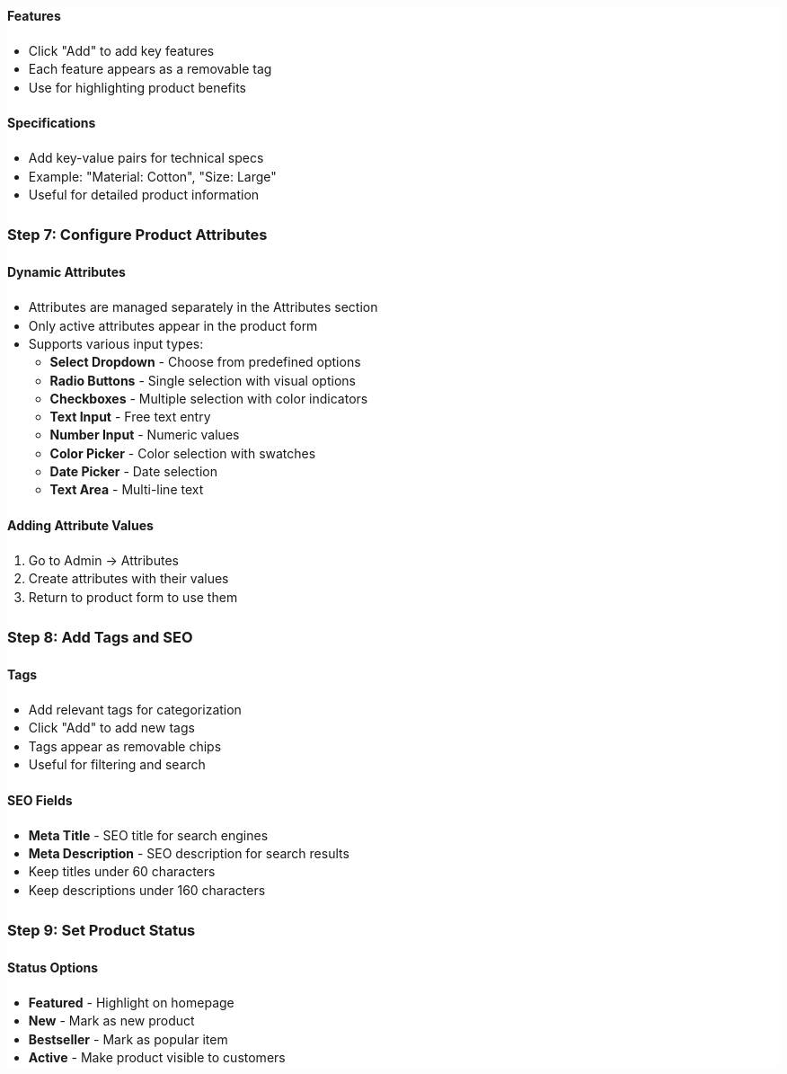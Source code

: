 #### Features
- Click "Add" to add key features
- Each feature appears as a removable tag
- Use for highlighting product benefits

#### Specifications
- Add key-value pairs for technical specs
- Example: "Material: Cotton", "Size: Large"
- Useful for detailed product information

### Step 7: Configure Product Attributes

#### Dynamic Attributes
- Attributes are managed separately in the Attributes section
- Only active attributes appear in the product form
- Supports various input types:
  - **Select Dropdown** - Choose from predefined options
  - **Radio Buttons** - Single selection with visual options
  - **Checkboxes** - Multiple selection with color indicators
  - **Text Input** - Free text entry
  - **Number Input** - Numeric values
  - **Color Picker** - Color selection with swatches
  - **Date Picker** - Date selection
  - **Text Area** - Multi-line text

#### Adding Attribute Values
1. Go to Admin → Attributes
2. Create attributes with their values
3. Return to product form to use them

### Step 8: Add Tags and SEO

#### Tags
- Add relevant tags for categorization
- Click "Add" to add new tags
- Tags appear as removable chips
- Useful for filtering and search

#### SEO Fields
- **Meta Title** - SEO title for search engines
- **Meta Description** - SEO description for search results
- Keep titles under 60 characters
- Keep descriptions under 160 characters

### Step 9: Set Product Status

#### Status Options
- **Featured** - Highlight on homepage
- **New** - Mark as new product
- **Bestseller** - Mark as popular item
- **Active** - Make product visible to customers

